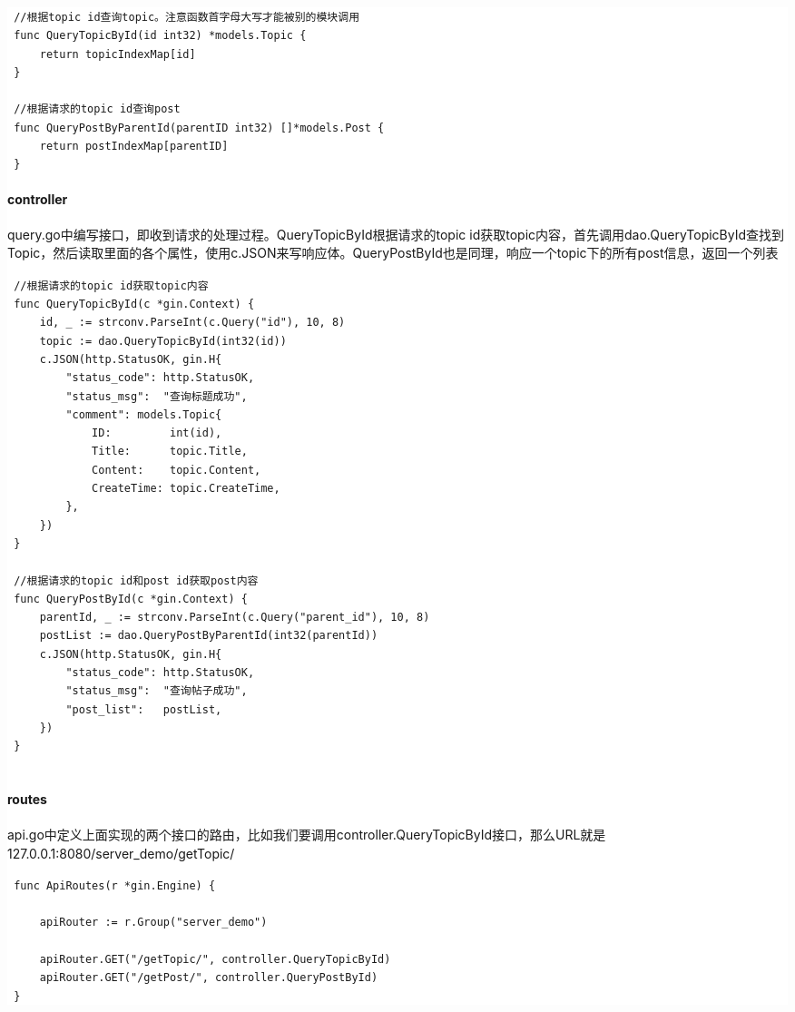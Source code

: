 ```
 //根据topic id查询topic。注意函数首字母大写才能被别的模块调用
 func QueryTopicById(id int32) *models.Topic {
     return topicIndexMap[id]
 }
 
 //根据请求的topic id查询post
 func QueryPostByParentId(parentID int32) []*models.Post {
     return postIndexMap[parentID]
 }
```

#### controller

query.go中编写接口，即收到请求的处理过程。QueryTopicById根据请求的topic id获取topic内容，首先调用dao.QueryTopicById查找到Topic，然后读取里面的各个属性，使用c.JSON来写响应体。QueryPostById也是同理，响应一个topic下的所有post信息，返回一个列表

```
 //根据请求的topic id获取topic内容
 func QueryTopicById(c *gin.Context) {
     id, _ := strconv.ParseInt(c.Query("id"), 10, 8)
     topic := dao.QueryTopicById(int32(id))
     c.JSON(http.StatusOK, gin.H{
         "status_code": http.StatusOK,
         "status_msg":  "查询标题成功",
         "comment": models.Topic{
             ID:         int(id),
             Title:      topic.Title,
             Content:    topic.Content,
             CreateTime: topic.CreateTime,
         },
     })
 }
 
 //根据请求的topic id和post id获取post内容
 func QueryPostById(c *gin.Context) {
     parentId, _ := strconv.ParseInt(c.Query("parent_id"), 10, 8)
     postList := dao.QueryPostByParentId(int32(parentId))
     c.JSON(http.StatusOK, gin.H{
         "status_code": http.StatusOK,
         "status_msg":  "查询帖子成功",
         "post_list":   postList,
     })
 }
 
```

#### routes

api.go中定义上面实现的两个接口的路由，比如我们要调用controller.QueryTopicById接口，那么URL就是127.0.0.1:8080/server_demo/getTopic/

```
 func ApiRoutes(r *gin.Engine) {
 
     apiRouter := r.Group("server_demo")
 
     apiRouter.GET("/getTopic/", controller.QueryTopicById)
     apiRouter.GET("/getPost/", controller.QueryPostById)
 }
```
